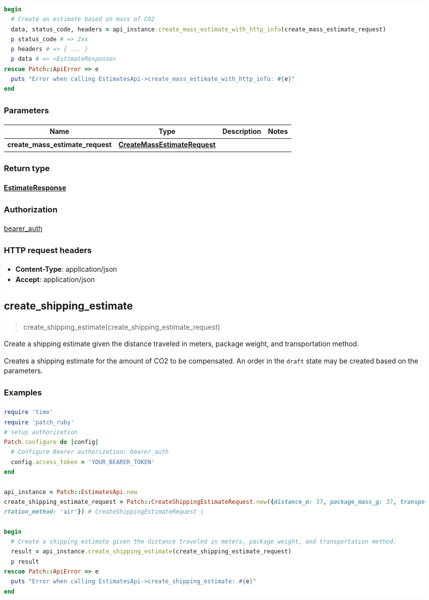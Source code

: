 ```ruby
begin
  # Create an estimate based on mass of CO2
  data, status_code, headers = api_instance.create_mass_estimate_with_http_info(create_mass_estimate_request)
  p status_code # => 2xx
  p headers # => { ... }
  p data # => <EstimateResponse>
rescue Patch::ApiError => e
  puts "Error when calling EstimatesApi->create_mass_estimate_with_http_info: #{e}"
end
```

### Parameters

| Name | Type | Description | Notes |
| ---- | ---- | ----------- | ----- |
| **create_mass_estimate_request** | [**CreateMassEstimateRequest**](CreateMassEstimateRequest.md) |  |  |

### Return type

[**EstimateResponse**](EstimateResponse.md)

### Authorization

[bearer_auth](../README.md#bearer_auth)

### HTTP request headers

- **Content-Type**: application/json
- **Accept**: application/json


## create_shipping_estimate

> <EstimateResponse> create_shipping_estimate(create_shipping_estimate_request)

Create a shipping estimate given the distance traveled in meters, package weight, and transportation method.

Creates a shipping estimate for the amount of CO2 to be compensated. An order in the `draft` state may be created based on the parameters. 

### Examples

```ruby
require 'time'
require 'patch_ruby'
# setup authorization
Patch.configure do |config|
  # Configure Bearer authorization: bearer_auth
  config.access_token = 'YOUR_BEARER_TOKEN'
end

api_instance = Patch::EstimatesApi.new
create_shipping_estimate_request = Patch::CreateShippingEstimateRequest.new({distance_m: 37, package_mass_g: 37, transportation_method: 'air'}) # CreateShippingEstimateRequest | 

begin
  # Create a shipping estimate given the distance traveled in meters, package weight, and transportation method.
  result = api_instance.create_shipping_estimate(create_shipping_estimate_request)
  p result
rescue Patch::ApiError => e
  puts "Error when calling EstimatesApi->create_shipping_estimate: #{e}"
end
```